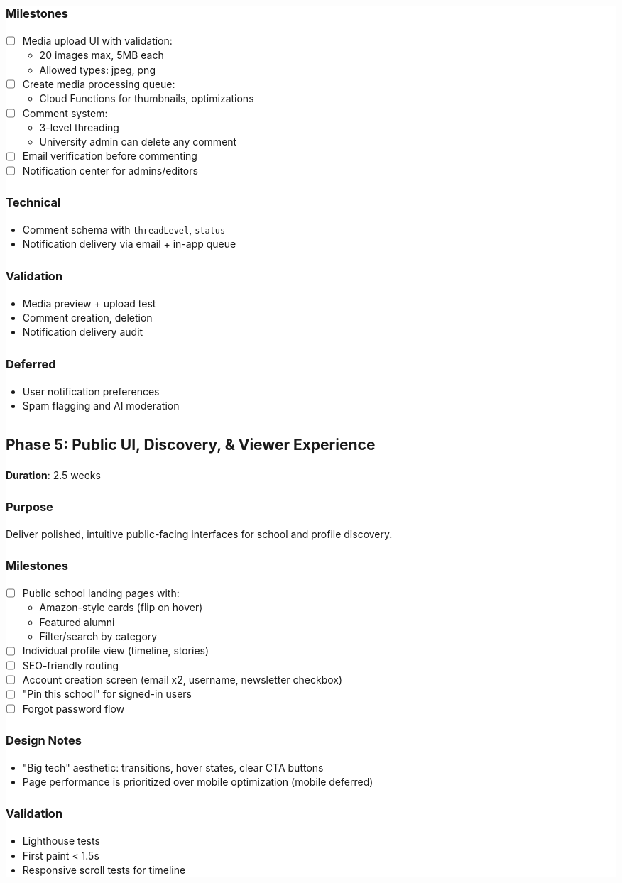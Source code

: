 ### Milestones
- [ ] Media upload UI with validation:
  - 20 images max, 5MB each
  - Allowed types: jpeg, png
- [ ] Create media processing queue:
  - Cloud Functions for thumbnails, optimizations
- [ ] Comment system:
  - 3-level threading
  - University admin can delete any comment
- [ ] Email verification before commenting
- [ ] Notification center for admins/editors

### Technical
- Comment schema with `threadLevel`, `status`
- Notification delivery via email + in-app queue

### Validation
- Media preview + upload test
- Comment creation, deletion
- Notification delivery audit

### Deferred
- User notification preferences
- Spam flagging and AI moderation

## Phase 5: Public UI, Discovery, & Viewer Experience
**Duration**: 2.5 weeks

### Purpose
Deliver polished, intuitive public-facing interfaces for school and profile discovery.

### Milestones
- [ ] Public school landing pages with:
  - Amazon-style cards (flip on hover)
  - Featured alumni
  - Filter/search by category
- [ ] Individual profile view (timeline, stories)
- [ ] SEO-friendly routing
- [ ] Account creation screen (email x2, username, newsletter checkbox)
- [ ] "Pin this school" for signed-in users
- [ ] Forgot password flow

### Design Notes
- "Big tech" aesthetic: transitions, hover states, clear CTA buttons
- Page performance is prioritized over mobile optimization (mobile deferred)

### Validation
- Lighthouse tests
- First paint < 1.5s
- Responsive scroll tests for timeline
